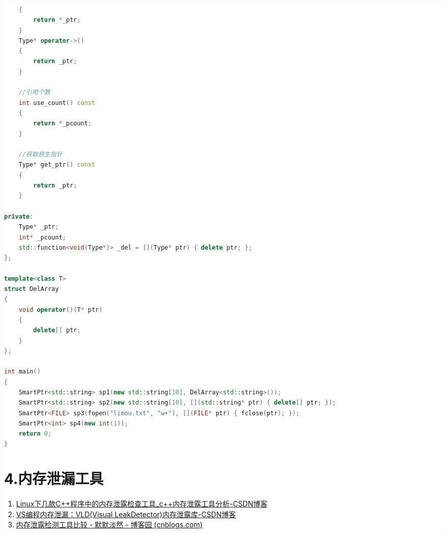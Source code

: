 ```cpp
	{
		return *_ptr;
	}
	Type* operator->()
	{
		return _ptr;
	}

	//引用个数
	int use_count() const
	{
		return *_pcount;
	}

	//获取原生指针
	Type* get_ptr() const
	{
		return _ptr;
	}

private:
	Type* _ptr;
	int* _pcount;
	std::function<void(Type*)> _del = [](Type* ptr) { delete ptr; };
};

template<class T>
struct DelArray
{
	void operator()(T* ptr)
	{
		delete[] ptr;
	}
};

int main()
{
	SmartPtr<std::string> sp1(new std::string[10], DelArray<std::string>());
	SmartPtr<std::string> sp2(new std::string[10], [](std::string* ptr) { delete[] ptr; });
	SmartPtr<FILE> sp3(fopen("limou.txt", "w+"), [](FILE* ptr) { fclose(ptr); });
	SmartPtr<int> sp4(new int(1));
	return 0;
}
```

# 4.内存泄漏工具

1.   [Linux下几款C++程序中的内存泄露检查工具_c++内存泄露工具分析-CSDN博客](https://blog.csdn.net/gatieme/article/details/51959654)
2.   [VS编程内存泄漏：VLD(Visual LeakDetector)内存泄露库-CSDN博客](https://blog.csdn.net/GZrhaunt/article/details/56839765)
3.   [内存泄露检测工具比较 - 默默淡然 - 博客园 (cnblogs.com)](https://www.cnblogs.com/liangxiaofeng/p/4318499.html)